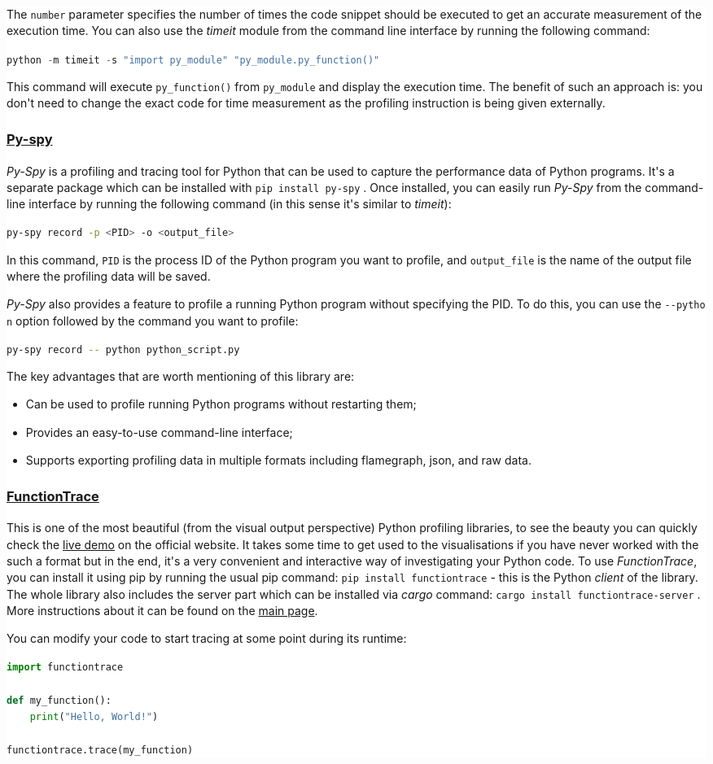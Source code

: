 The `number` parameter specifies the number of times the code snippet should be executed to get an accurate measurement of the execution time. You can also use the *timeit* module from the command line interface by running the following command:

```python
python -m timeit -s "import py_module" "py_module.py_function()"
```

This command will execute `py_function()` from `py_module` and display the execution time. The benefit of such an approach is: you don't need to change the exact code for time measurement as the profiling instruction is being given externally.

### [Py-spy](https://github.com/benfred/py-spy)

*Py-Spy* is a profiling and tracing tool for Python that can be used to capture the performance data of Python programs. It's a separate package which can be installed with `pip install py-spy` . Once installed, you can easily run *Py-Spy* from the command-line interface by running the following command (in this sense it's similar to *timeit*):

```bash
py-spy record -p <PID> -o <output_file>
```

In this command, `PID` is the process ID of the Python program you want to profile, and `output_file` is the name of the output file where the profiling data will be saved.

*Py-Spy* also provides a feature to profile a running Python program without specifying the PID. To do this, you can use the `--python` option followed by the command you want to profile:

```bash
py-spy record -- python python_script.py
```

The key advantages that are worth mentioning of this library are:

* Can be used to profile running Python programs without restarting them;
    
* Provides an easy-to-use command-line interface;
    
* Supports exporting profiling data in multiple formats including flamegraph, json, and raw data.
    

### [FunctionTrace](https://functiontrace.com/)

This is one of the most beautiful (from the visual output perspective) Python profiling libraries, to see the beauty you can quickly check the [live demo](https://profiler.firefox.com/from-url/https%3A%2F%2Fbox.programsareproofs.com%2Ffiles%2Fprofile_demo.json/stack-chart/?globalTrackOrder=0w2&thread=0&timelineType=category&v=8) on the official website. It takes some time to get used to the visualisations if you have never worked with the such a format but in the end, it's a very convenient and interactive way of investigating your Python code. To use *FunctionTrace*, you can install it using pip by running the usual pip command: `pip install functiontrace` - this is the Python *client* of the library. The whole library also includes the server part which can be installed via *cargo* command: `cargo install functiontrace-server` . More instructions about it can be found on the [main page](https://functiontrace.com/#installation).

You can modify your code to start tracing at some point during its runtime:

```python
import functiontrace

def my_function():
    print("Hello, World!")

functiontrace.trace(my_function)
```
